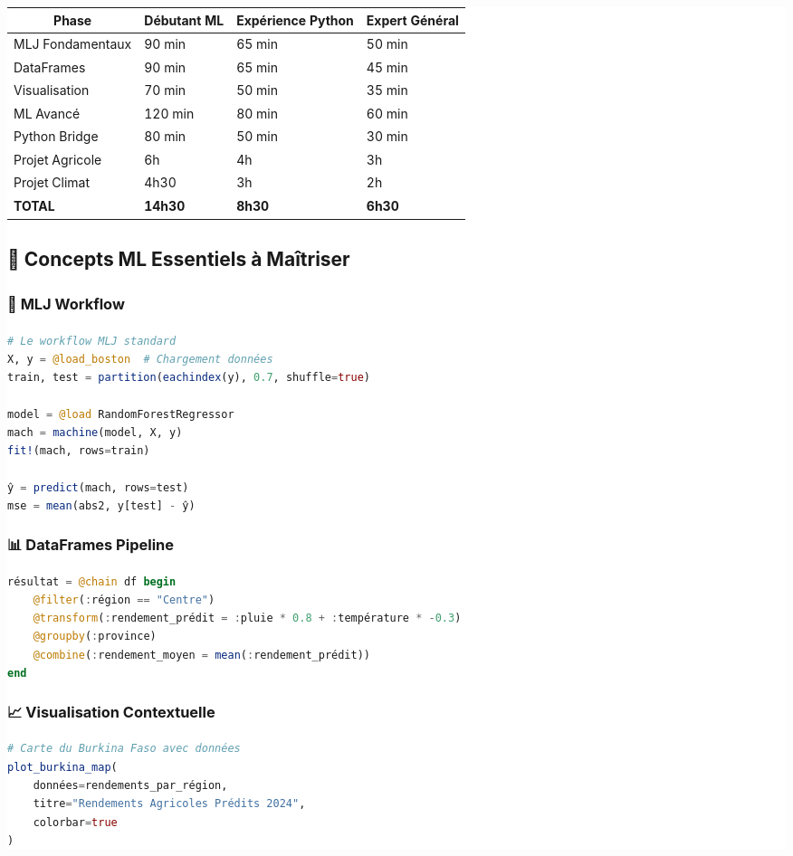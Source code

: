 | Phase | Débutant ML | Expérience Python | Expert Général |
|-------|-------------|-------------------|----------------|
| MLJ Fondamentaux | 90 min | 65 min | 50 min |
| DataFrames | 90 min | 65 min | 45 min |  
| Visualisation | 70 min | 50 min | 35 min |
| ML Avancé | 120 min | 80 min | 60 min |
| Python Bridge | 80 min | 50 min | 30 min |
| Projet Agricole | 6h | 4h | 3h |
| Projet Climat | 4h30 | 3h | 2h |
| **TOTAL** | **14h30** | **8h30** | **6h30** |

## 🧠 Concepts ML Essentiels à Maîtriser

### 🤖 **MLJ Workflow**
```julia
# Le workflow MLJ standard
X, y = @load_boston  # Chargement données
train, test = partition(eachindex(y), 0.7, shuffle=true)

model = @load RandomForestRegressor
mach = machine(model, X, y)
fit!(mach, rows=train)

ŷ = predict(mach, rows=test)
mse = mean(abs2, y[test] - ŷ)
```

### 📊 **DataFrames Pipeline**  
```julia
résultat = @chain df begin
    @filter(:région == "Centre")
    @transform(:rendement_prédit = :pluie * 0.8 + :température * -0.3)
    @groupby(:province)
    @combine(:rendement_moyen = mean(:rendement_prédit))
end
```

### 📈 **Visualisation Contextuelle**
```julia
# Carte du Burkina Faso avec données
plot_burkina_map(
    données=rendements_par_région,
    titre="Rendements Agricoles Prédits 2024",
    colorbar=true
)
```
